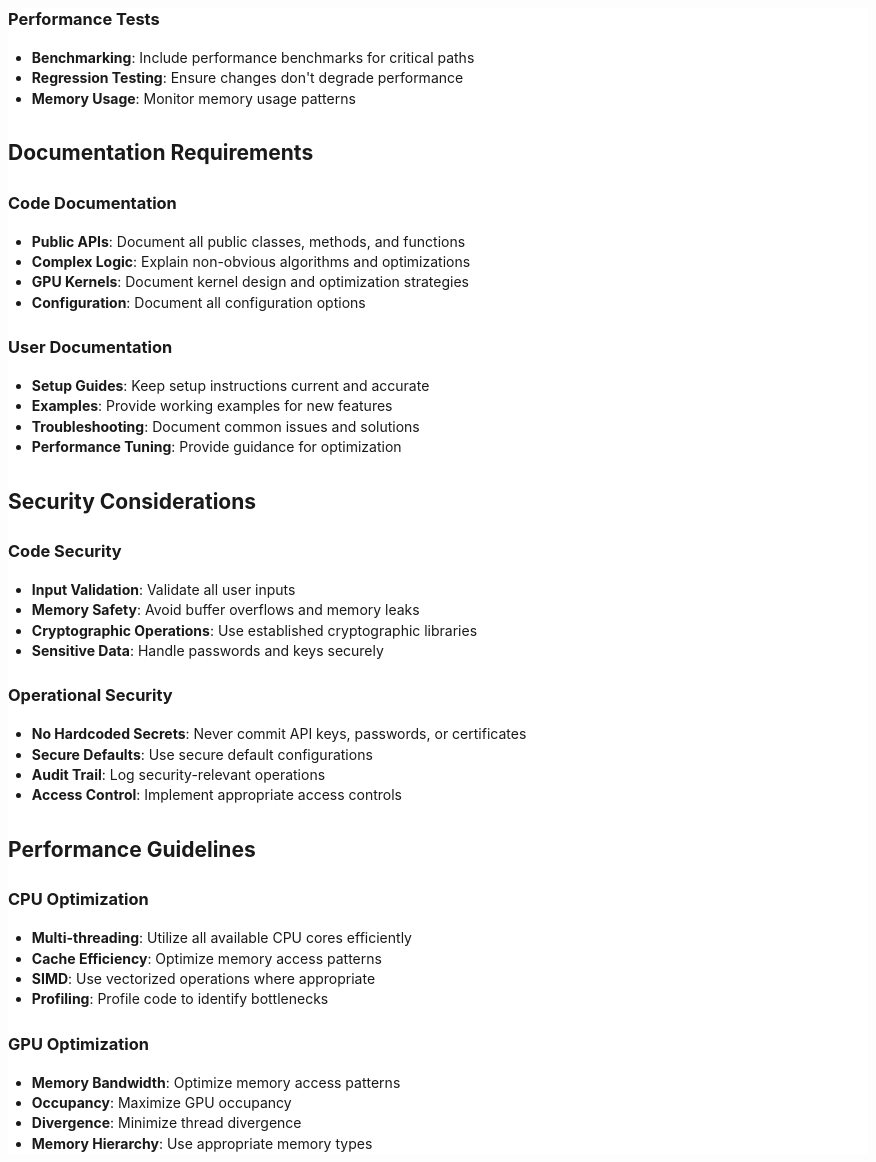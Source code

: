 ### Performance Tests

- **Benchmarking**: Include performance benchmarks for critical paths
- **Regression Testing**: Ensure changes don't degrade performance
- **Memory Usage**: Monitor memory usage patterns

## Documentation Requirements

### Code Documentation

- **Public APIs**: Document all public classes, methods, and functions
- **Complex Logic**: Explain non-obvious algorithms and optimizations
- **GPU Kernels**: Document kernel design and optimization strategies
- **Configuration**: Document all configuration options

### User Documentation

- **Setup Guides**: Keep setup instructions current and accurate
- **Examples**: Provide working examples for new features
- **Troubleshooting**: Document common issues and solutions
- **Performance Tuning**: Provide guidance for optimization

## Security Considerations

### Code Security

- **Input Validation**: Validate all user inputs
- **Memory Safety**: Avoid buffer overflows and memory leaks
- **Cryptographic Operations**: Use established cryptographic libraries
- **Sensitive Data**: Handle passwords and keys securely

### Operational Security

- **No Hardcoded Secrets**: Never commit API keys, passwords, or certificates
- **Secure Defaults**: Use secure default configurations
- **Audit Trail**: Log security-relevant operations
- **Access Control**: Implement appropriate access controls

## Performance Guidelines

### CPU Optimization

- **Multi-threading**: Utilize all available CPU cores efficiently
- **Cache Efficiency**: Optimize memory access patterns
- **SIMD**: Use vectorized operations where appropriate
- **Profiling**: Profile code to identify bottlenecks

### GPU Optimization

- **Memory Bandwidth**: Optimize memory access patterns
- **Occupancy**: Maximize GPU occupancy
- **Divergence**: Minimize thread divergence
- **Memory Hierarchy**: Use appropriate memory types
